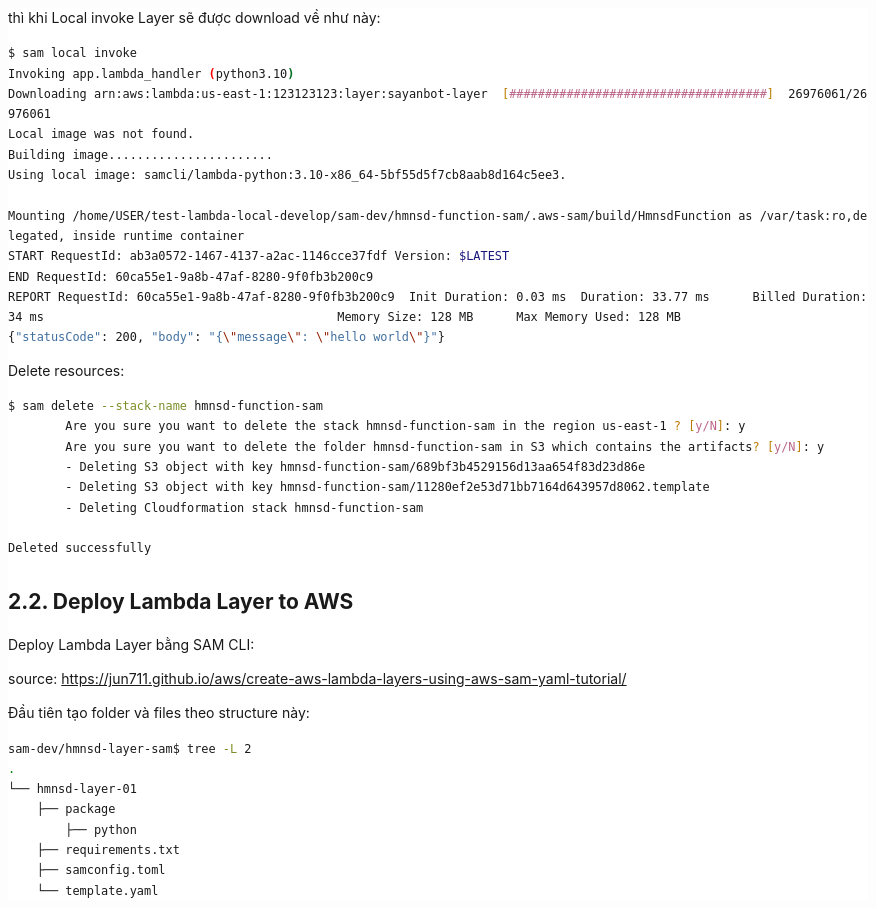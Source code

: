 thì khi Local invoke Layer sẽ được download về như này:

```sh
$ sam local invoke
Invoking app.lambda_handler (python3.10)
Downloading arn:aws:lambda:us-east-1:123123123:layer:sayanbot-layer  [####################################]  26976061/26976061
Local image was not found.
Building image.......................
Using local image: samcli/lambda-python:3.10-x86_64-5bf55d5f7cb8aab8d164c5ee3.

Mounting /home/USER/test-lambda-local-develop/sam-dev/hmnsd-function-sam/.aws-sam/build/HmnsdFunction as /var/task:ro,delegated, inside runtime container
START RequestId: ab3a0572-1467-4137-a2ac-1146cce37fdf Version: $LATEST
END RequestId: 60ca55e1-9a8b-47af-8280-9f0fb3b200c9
REPORT RequestId: 60ca55e1-9a8b-47af-8280-9f0fb3b200c9  Init Duration: 0.03 ms  Duration: 33.77 ms      Billed Duration: 34 ms                                         Memory Size: 128 MB      Max Memory Used: 128 MB
{"statusCode": 200, "body": "{\"message\": \"hello world\"}"}
```


Delete resources:

```sh
$ sam delete --stack-name hmnsd-function-sam
        Are you sure you want to delete the stack hmnsd-function-sam in the region us-east-1 ? [y/N]: y
        Are you sure you want to delete the folder hmnsd-function-sam in S3 which contains the artifacts? [y/N]: y
        - Deleting S3 object with key hmnsd-function-sam/689bf3b4529156d13aa654f83d23d86e
        - Deleting S3 object with key hmnsd-function-sam/11280ef2e53d71bb7164d643957d8062.template
        - Deleting Cloudformation stack hmnsd-function-sam

Deleted successfully
```

## 2.2. Deploy Lambda Layer to AWS

Deploy Lambda Layer bằng SAM CLI: 

source: https://jun711.github.io/aws/create-aws-lambda-layers-using-aws-sam-yaml-tutorial/

Đầu tiên tạo folder và files theo structure này:

```sh
sam-dev/hmnsd-layer-sam$ tree -L 2
.
└── hmnsd-layer-01
    ├── package
        ├── python
    ├── requirements.txt
    ├── samconfig.toml
    └── template.yaml
```
